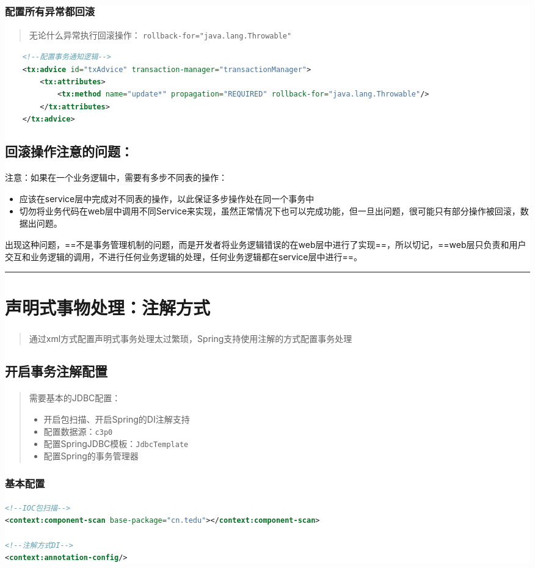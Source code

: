 

### 配置所有异常都回滚

> 无论什么异常执行回滚操作： `rollback-for="java.lang.Throwable"`

```xml
    <!--配置事务通知逻辑-->
    <tx:advice id="txAdvice" transaction-manager="transactionManager">
        <tx:attributes>
            <tx:method name="update*" propagation="REQUIRED" rollback-for="java.lang.Throwable"/>
        </tx:attributes>
    </tx:advice>
```



## 回滚操作注意的问题：

注意：如果在一个业务逻辑中，需要有多步不同表的操作：

- 应该在service层中完成对不同表的操作，以此保证多步操作处在同一个事务中
- 切勿将业务代码在web层中调用不同Service来实现，虽然正常情况下也可以完成功能，但一旦出问题，很可能只有部分操作被回滚，数据出问题。

出现这种问题，==不是事务管理机制的问题，而是开发者将业务逻辑错误的在web层中进行了实现==，所以切记，==web层只负责和用户交互和业务逻辑的调用，不进行任何业务逻辑的处理，任何业务逻辑都在service层中进行==。





------



# 声明式事物处理：注解方式

> 通过xml方式配置声明式事务处理太过繁琐，Spring支持使用注解的方式配置事务处理

## 开启事务注解配置

> 需要基本的JDBC配置：
>
> - 开启包扫描、开启Spring的DI注解支持
> - 配置数据源：`c3p0`
> - 配置SpringJDBC模板：`JdbcTemplate`
> - 配置Spring的事务管理器

### 基本配置

```xml
<!--IOC包扫描-->
<context:component-scan base-package="cn.tedu"></context:component-scan>

<!--注解方式DI-->
<context:annotation-config/>
```
